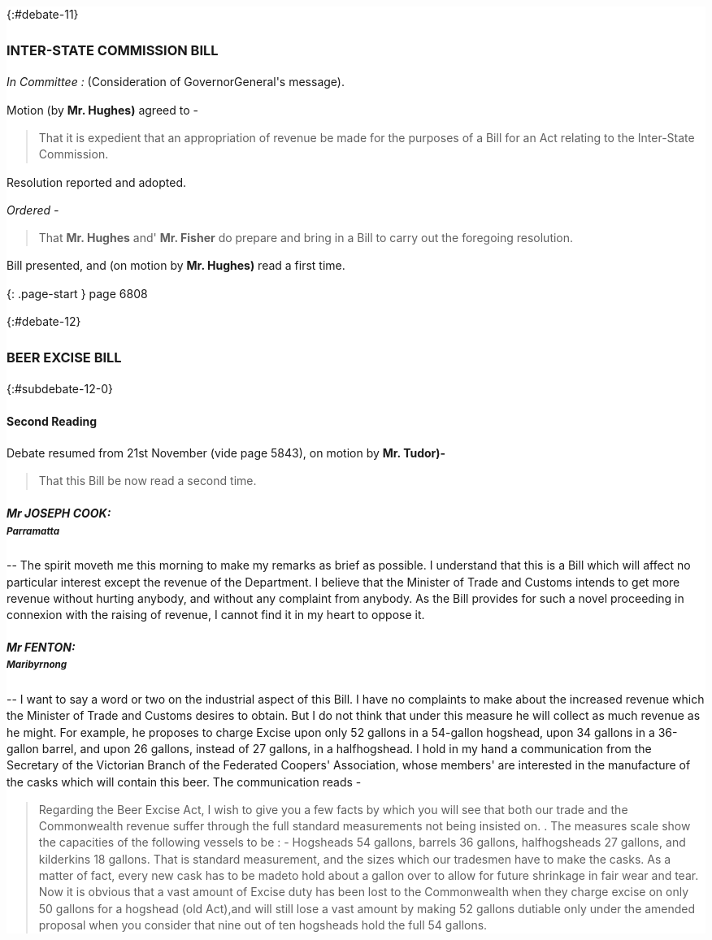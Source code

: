 {:#debate-11}
### INTER-STATE COMMISSION BILL


 *In Committee :* (Consideration of GovernorGeneral's message). 

Motion (by  **Mr. Hughes)**  agreed to - 

  >That it is expedient that an appropriation of revenue be made for the purposes of a Bill for an Act relating to the Inter-State Commission. 

Resolution reported and adopted. 


 *Ordered -* 


  >That  **Mr. Hughes**  and'  **Mr. Fisher**  do prepare and bring in a Bill to carry out the foregoing resolution. 

Bill presented, and (on motion by  **Mr. Hughes)**  read a first time. 

{: .page-start }
page 6808

{:#debate-12}
### BEER EXCISE BILL

{:#subdebate-12-0}
#### Second Reading

Debate resumed from 21st November (vide page 5843), on motion by  **Mr. Tudor)-** 

  >That this Bill be now read a second time. 

##### Mr JOSEPH COOK:<br><small class="text-muted">Parramatta</small>

-- The spirit moveth me this morning to make my remarks as brief as possible. I understand that this is a Bill which will affect no particular interest except the revenue of the Department. I believe that the Minister of Trade and Customs intends to get more revenue without hurting anybody, and without any complaint from anybody. As the Bill provides for such a novel proceeding in connexion with the raising of revenue, I cannot find it in my heart to oppose it. 

##### Mr FENTON:<br><small class="text-muted">Maribyrnong</small>

-- I want to say a word or two on the industrial aspect of this Bill. I have no complaints to make about the increased revenue which the Minister of Trade and Customs desires to obtain. But I do not think that under this measure he will collect as much revenue as he might. For example, he proposes to charge Excise upon only 52 gallons in a 54-gallon hogshead, upon 34 gallons in a 36-gallon barrel, and upon 26 gallons, instead of 27 gallons, in a halfhogshead. I hold in my hand a communication from the Secretary of the Victorian Branch of the Federated Coopers' Association, whose members' are interested in the manufacture of the casks which will contain this beer. The communication reads - 

  >Regarding the Beer Excise Act,  I  wish to give you a few facts by which you will see that both our trade and the Commonwealth revenue suffer through the full standard measurements not being insisted on. . The measures scale show the capacities of the following vessels to be :  - Hogsheads 54 gallons, barrels 36 gallons, halfhogsheads 27 gallons, and kilderkins 18 gallons. That is standard measurement, and the sizes which our tradesmen have to make the casks. As a matter of fact, every new cask has to be madeto hold about a gallon over to allow for future shrinkage in fair wear and tear. Now it is obvious that a vast amount of Excise duty has been lost to the Commonwealth when they charge excise on only 50 gallons for a hogshead (old Act),and will still lose a vast amount by making 52 gallons dutiable only under the amended proposal when you consider that nine out of ten hogsheads hold the full 54 gallons. 
